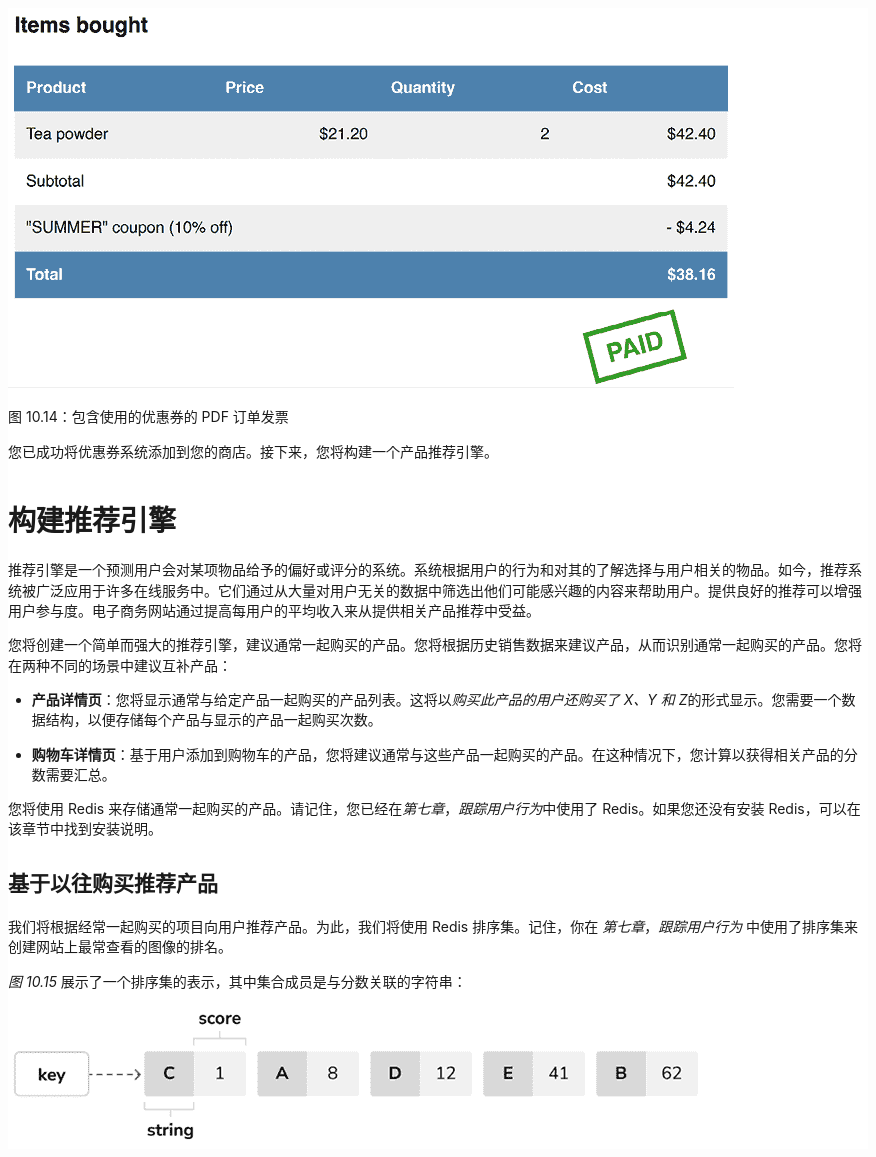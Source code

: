 ![图片](img/B21088_10_14.png)

图 10.14：包含使用的优惠券的 PDF 订单发票

您已成功将优惠券系统添加到您的商店。接下来，您将构建一个产品推荐引擎。

# 构建推荐引擎

推荐引擎是一个预测用户会对某项物品给予的偏好或评分的系统。系统根据用户的行为和对其的了解选择与用户相关的物品。如今，推荐系统被广泛应用于许多在线服务中。它们通过从大量对用户无关的数据中筛选出他们可能感兴趣的内容来帮助用户。提供良好的推荐可以增强用户参与度。电子商务网站通过提高每用户的平均收入来从提供相关产品推荐中受益。

您将创建一个简单而强大的推荐引擎，建议通常一起购买的产品。您将根据历史销售数据来建议产品，从而识别通常一起购买的产品。您将在两种不同的场景中建议互补产品：

+   **产品详情页**：您将显示通常与给定产品一起购买的产品列表。这将以*购买此产品的用户还购买了 X、Y 和 Z*的形式显示。您需要一个数据结构，以便存储每个产品与显示的产品一起购买次数。

+   **购物车详情页**：基于用户添加到购物车的产品，您将建议通常与这些产品一起购买的产品。在这种情况下，您计算以获得相关产品的分数需要汇总。

您将使用 Redis 来存储通常一起购买的产品。请记住，您已经在*第七章*，*跟踪用户行为*中使用了 Redis。如果您还没有安装 Redis，可以在该章节中找到安装说明。

## 基于以往购买推荐产品

我们将根据经常一起购买的项目向用户推荐产品。为此，我们将使用 Redis 排序集。记住，你在 *第七章*，*跟踪用户行为* 中使用了排序集来创建网站上最常查看的图像的排名。

*图 10.15* 展示了一个排序集的表示，其中集合成员是与分数关联的字符串：

![](img/B21088_10_15.png)

